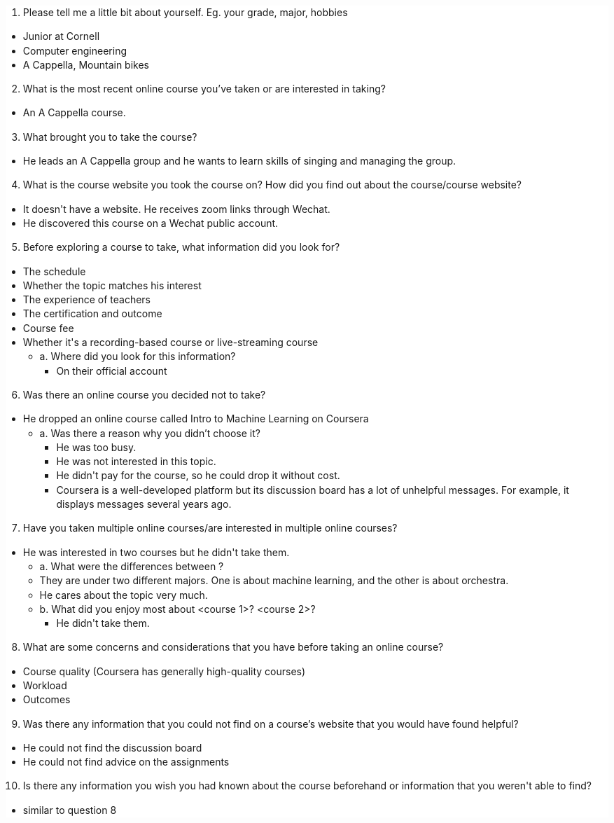 1. Please tell me a little bit about yourself. Eg. your grade, major, hobbies
- Junior at Cornell
- Computer engineering
- A Cappella, Mountain bikes

2. What is the most recent online course you’ve taken or are interested in taking?
- An A Cappella course.

3. What brought you to take the course?
- He leads an A Cappella group and he wants to learn skills of singing and managing the group.

4. What is the course website you took the course on? How did you find out about the course/course website?
- It doesn't have a website. He receives zoom links through Wechat.
- He discovered this course on a Wechat public account.

5. Before exploring a course to take, what information did you look for?
- The schedule
- Whether the topic matches his interest
- The experience of teachers
- The certification and outcome
- Course fee
- Whether it's a recording-based course or live-streaming course
    - a. Where did you look for this information?
      - On their official account

6. Was there an online course you decided not to take?
- He dropped an online course called Intro to Machine Learning on Coursera
    - a. Was there a reason why you didn’t choose it?
      - He was too busy.
      - He was not interested in this topic.
      - He didn't pay for the course, so he could drop it without cost.
      - Coursera is a well-developed platform but its discussion board has a lot of unhelpful messages. For example, it displays messages several years ago.

7. Have you taken multiple online courses/are interested in multiple online courses?
- He was interested in two courses but he didn't take them.
    - a. What were the differences between <these two courses>?
     - They are under two different majors. One is about machine learning, and the other is about orchestra.
     - He cares about the topic very much.
    - b. What did you enjoy most about <course 1>? <course 2>?
      - He didn't take them.

8. What are some concerns and considerations that you have before taking an online course?
- Course quality (Coursera has generally high-quality courses)
- Workload
- Outcomes

9. Was there any information that you could not find on a course’s website that you would have found helpful?
- He could not find the discussion board
- He could not find advice on the assignments

10. Is there any information you wish you had known about the course beforehand or information that you weren't able to find?
- similar to question 8
